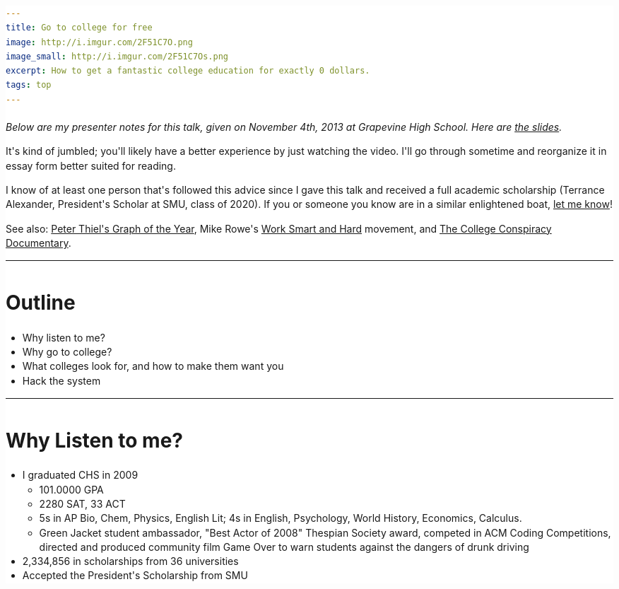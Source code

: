 ```yaml
---
title: Go to college for free
image: http://i.imgur.com/2F51C7O.png
image_small: http://i.imgur.com/2F51C7Os.png
excerpt: How to get a fantastic college education for exactly 0 dollars.
tags: top
---
```


<div class="embed-responsive embed-responsive-16by9" style="margin-top: 20px; margin-bottom: 20px;"><iframe class="embed-responsive-item" src="https://www.youtube.com/embed/R9ikWJGpzNw" frameborder="0" allow="autoplay; encrypted-media" allowfullscreen></iframe></div>

_Below are my presenter notes for this talk, given on November 4th, 2013 at Grapevine High School. Here are [the slides](/img/projects/how-to-attend-college-for-free/2013-11-04_How_to_go_to_college_for_free_slides.pdf)._

It's kind of jumbled; you'll likely have a better experience by just watching the video. I'll go through sometime and reorganize it in essay form better suited for reading.

I know of at least one person that's followed this advice since I gave this talk and received a full academic scholarship (Terrance Alexander, President's Scholar at SMU, class of 2020). If you or someone you know are in a similar enlightened boat, [let me know](/contact)!



See also: [Peter Thiel's Graph of the Year](http://www.washingtonpost.com/blogs/wonkblog/wp/2013/12/30/peter-thiels-graph-of-the-year/), Mike Rowe's [Work Smart and Hard](http://www.glennbeck.com/2013/10/23/work-smart-and-hard-mike-rowe-joins-glenn-to-talk-about-the-ways-we-can-reform-americas-education-system-in-order-to-get-people-back-to-work/) movement, and [The College Conspiracy Documentary](http://www.youtube.com/watch?v=kC_RYgkkmcM).

---

# Outline

- Why listen to me?
- Why go to college?
- What colleges look for, and how to make them want you
- Hack the system

---

# Why Listen to me?

- I graduated CHS in 2009
  - 101.0000 GPA
  - 2280 SAT, 33 ACT
  - 5s in AP Bio, Chem, Physics, English Lit; 4s in English, Psychology, World History, Economics, Calculus.
  - Green Jacket student ambassador, "Best Actor of 2008" Thespian Society award, competed in ACM Coding Competitions, directed and produced community film Game Over to warn students against the dangers of drunk driving
- 2,334,856 in scholarships from 36 universities
- Accepted the President's Scholarship from SMU
